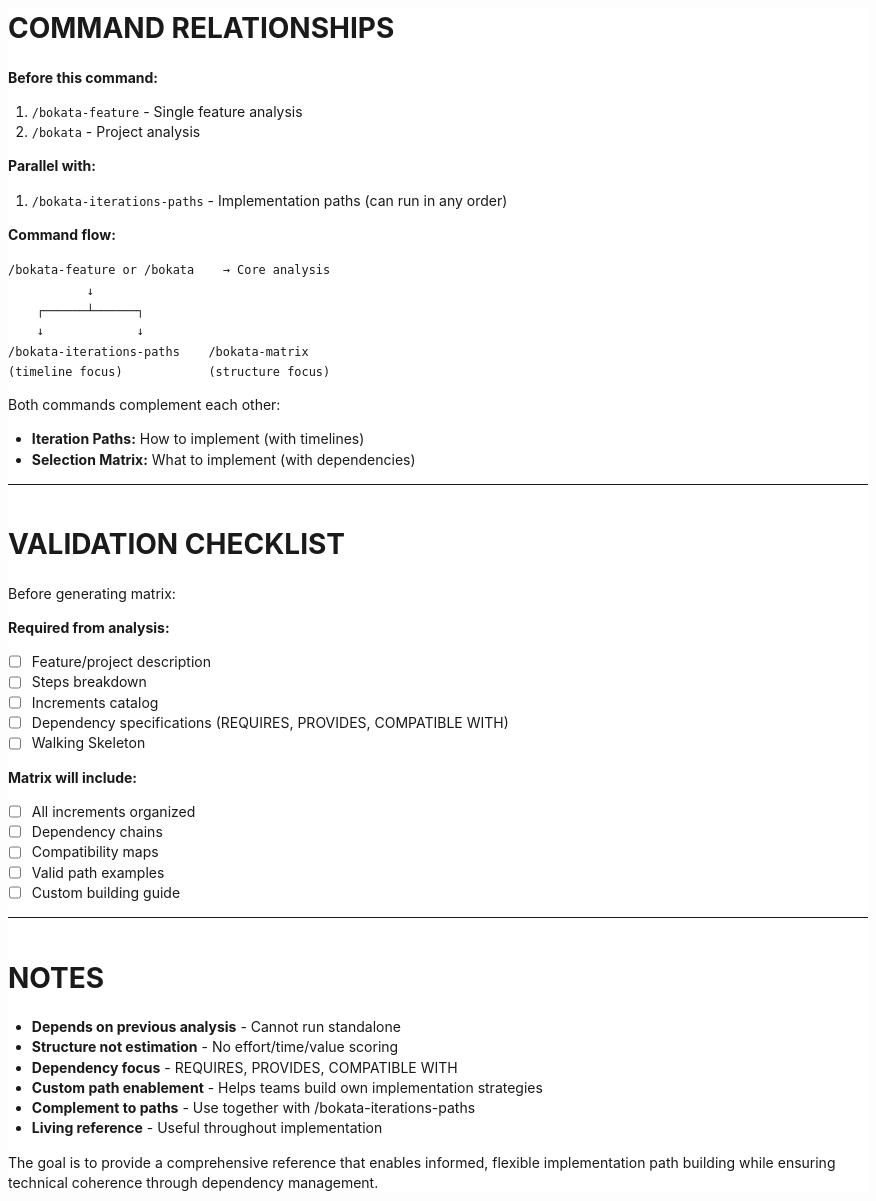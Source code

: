 
# COMMAND RELATIONSHIPS

**Before this command:**
1. `/bokata-feature` - Single feature analysis
2. `/bokata` - Project analysis

**Parallel with:**
1. `/bokata-iterations-paths` - Implementation paths (can run in any order)

**Command flow:**
```
/bokata-feature or /bokata    → Core analysis
           ↓
    ┌──────┴──────┐
    ↓             ↓
/bokata-iterations-paths    /bokata-matrix
(timeline focus)            (structure focus)
```

Both commands complement each other:
- **Iteration Paths:** How to implement (with timelines)
- **Selection Matrix:** What to implement (with dependencies)

---

# VALIDATION CHECKLIST

Before generating matrix:

**Required from analysis:**
- [ ] Feature/project description
- [ ] Steps breakdown
- [ ] Increments catalog
- [ ] Dependency specifications (REQUIRES, PROVIDES, COMPATIBLE WITH)
- [ ] Walking Skeleton

**Matrix will include:**
- [ ] All increments organized
- [ ] Dependency chains
- [ ] Compatibility maps
- [ ] Valid path examples
- [ ] Custom building guide

---

# NOTES

- **Depends on previous analysis** - Cannot run standalone
- **Structure not estimation** - No effort/time/value scoring
- **Dependency focus** - REQUIRES, PROVIDES, COMPATIBLE WITH
- **Custom path enablement** - Helps teams build own implementation strategies
- **Complement to paths** - Use together with /bokata-iterations-paths
- **Living reference** - Useful throughout implementation

The goal is to provide a comprehensive reference that enables informed, flexible implementation path building while ensuring technical coherence through dependency management.
